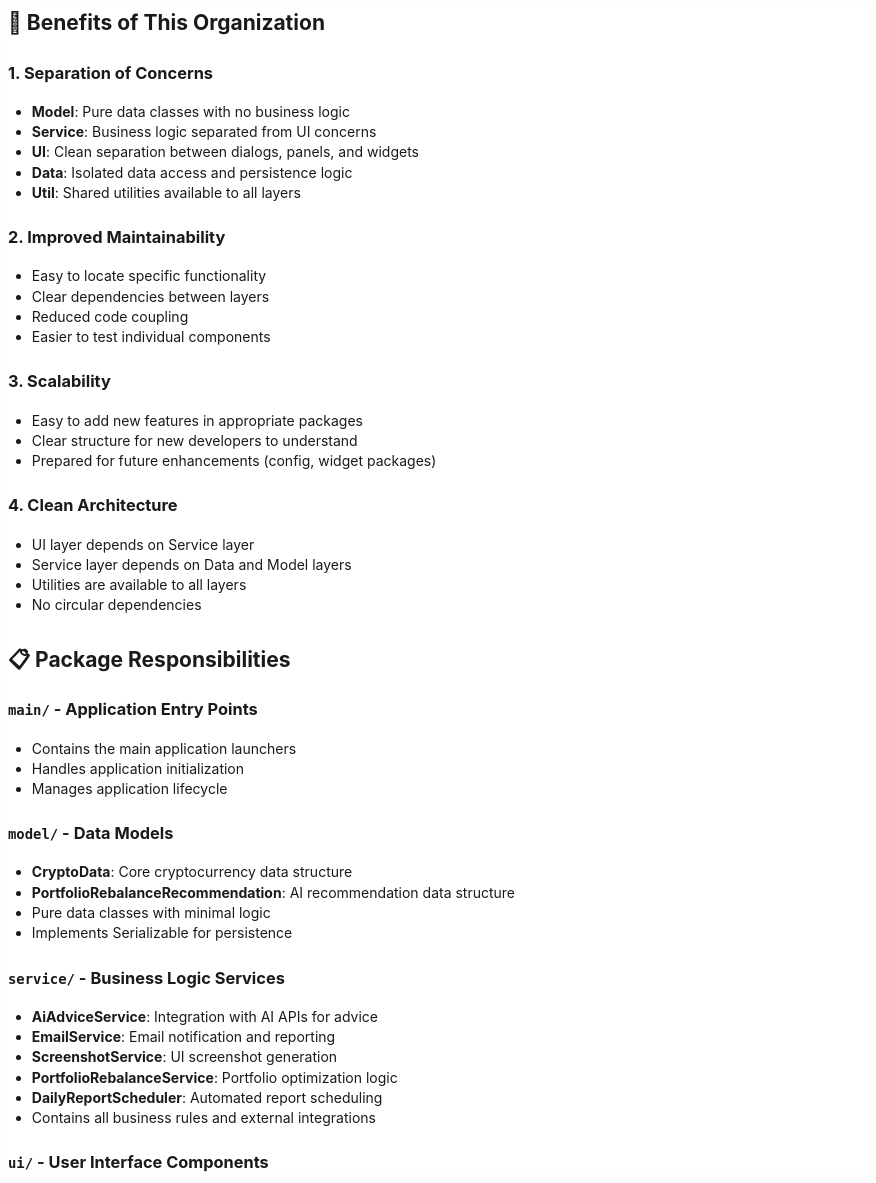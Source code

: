 ## 🎯 Benefits of This Organization

### 1. **Separation of Concerns**
- **Model**: Pure data classes with no business logic
- **Service**: Business logic separated from UI concerns
- **UI**: Clean separation between dialogs, panels, and widgets
- **Data**: Isolated data access and persistence logic
- **Util**: Shared utilities available to all layers

### 2. **Improved Maintainability**
- Easy to locate specific functionality
- Clear dependencies between layers
- Reduced code coupling
- Easier to test individual components

### 3. **Scalability**
- Easy to add new features in appropriate packages
- Clear structure for new developers to understand
- Prepared for future enhancements (config, widget packages)

### 4. **Clean Architecture**
- UI layer depends on Service layer
- Service layer depends on Data and Model layers
- Utilities are available to all layers
- No circular dependencies

## 📋 Package Responsibilities

### `main/` - Application Entry Points
- Contains the main application launchers
- Handles application initialization
- Manages application lifecycle

### `model/` - Data Models
- **CryptoData**: Core cryptocurrency data structure
- **PortfolioRebalanceRecommendation**: AI recommendation data structure
- Pure data classes with minimal logic
- Implements Serializable for persistence

### `service/` - Business Logic Services
- **AiAdviceService**: Integration with AI APIs for advice
- **EmailService**: Email notification and reporting
- **ScreenshotService**: UI screenshot generation
- **PortfolioRebalanceService**: Portfolio optimization logic
- **DailyReportScheduler**: Automated report scheduling
- Contains all business rules and external integrations

### `ui/` - User Interface Components
